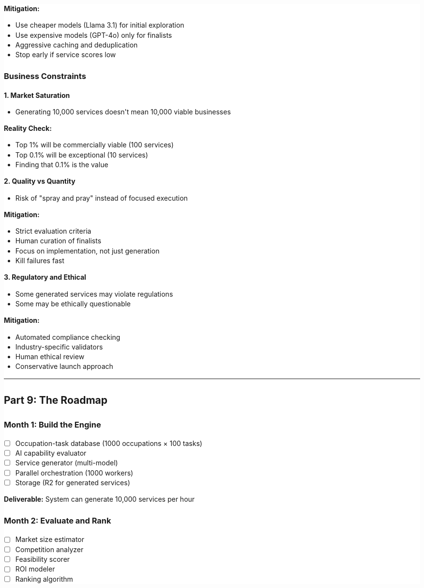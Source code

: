 **Mitigation:**
- Use cheaper models (Llama 3.1) for initial exploration
- Use expensive models (GPT-4o) only for finalists
- Aggressive caching and deduplication
- Stop early if service scores low

### Business Constraints

**1. Market Saturation**
- Generating 10,000 services doesn't mean 10,000 viable businesses

**Reality Check:**
- Top 1% will be commercially viable (100 services)
- Top 0.1% will be exceptional (10 services)
- Finding that 0.1% is the value

**2. Quality vs Quantity**
- Risk of "spray and pray" instead of focused execution

**Mitigation:**
- Strict evaluation criteria
- Human curation of finalists
- Focus on implementation, not just generation
- Kill failures fast

**3. Regulatory and Ethical**
- Some generated services may violate regulations
- Some may be ethically questionable

**Mitigation:**
- Automated compliance checking
- Industry-specific validators
- Human ethical review
- Conservative launch approach

---

## Part 9: The Roadmap

### Month 1: Build the Engine

- [ ] Occupation-task database (1000 occupations × 100 tasks)
- [ ] AI capability evaluator
- [ ] Service generator (multi-model)
- [ ] Parallel orchestration (1000 workers)
- [ ] Storage (R2 for generated services)

**Deliverable:** System can generate 10,000 services per hour

### Month 2: Evaluate and Rank

- [ ] Market size estimator
- [ ] Competition analyzer
- [ ] Feasibility scorer
- [ ] ROI modeler
- [ ] Ranking algorithm
